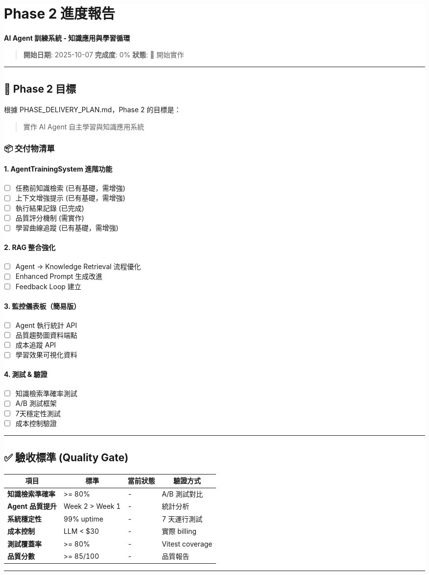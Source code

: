 # Phase 2 進度報告
**AI Agent 訓練系統 - 知識應用與學習循環**

> **開始日期**: 2025-10-07
> **完成度**: 0%
> **狀態**: 🚀 開始實作

---

## 🎯 Phase 2 目標

根據 PHASE_DELIVERY_PLAN.md，Phase 2 的目標是：
> 實作 AI Agent 自主學習與知識應用系統

### 📦 交付物清單

#### 1. AgentTrainingSystem 進階功能
- [ ] 任務前知識檢索 (已有基礎，需增強)
- [ ] 上下文增強提示 (已有基礎，需增強)
- [ ] 執行結果記錄 (已完成)
- [ ] 品質評分機制 (需實作)
- [ ] 學習曲線追蹤 (已有基礎，需增強)

#### 2. RAG 整合強化
- [ ] Agent → Knowledge Retrieval 流程優化
- [ ] Enhanced Prompt 生成改進
- [ ] Feedback Loop 建立

#### 3. 監控儀表板（簡易版）
- [ ] Agent 執行統計 API
- [ ] 品質趨勢圖資料端點
- [ ] 成本追蹤 API
- [ ] 學習效果可視化資料

#### 4. 測試 & 驗證
- [ ] 知識檢索準確率測試
- [ ] A/B 測試框架
- [ ] 7天穩定性測試
- [ ] 成本控制驗證

---

## ✅ 驗收標準 (Quality Gate)

| 項目 | 標準 | 當前狀態 | 驗證方式 |
|------|------|---------|---------|
| **知識檢索準確率** | >= 80% | - | A/B 測試對比 |
| **Agent 品質提升** | Week 2 > Week 1 | - | 統計分析 |
| **系統穩定性** | 99% uptime | - | 7 天運行測試 |
| **成本控制** | LLM < $30 | - | 實際 billing |
| **測試覆蓋率** | >= 80% | - | Vitest coverage |
| **品質分數** | >= 85/100 | - | 品質報告 |

---